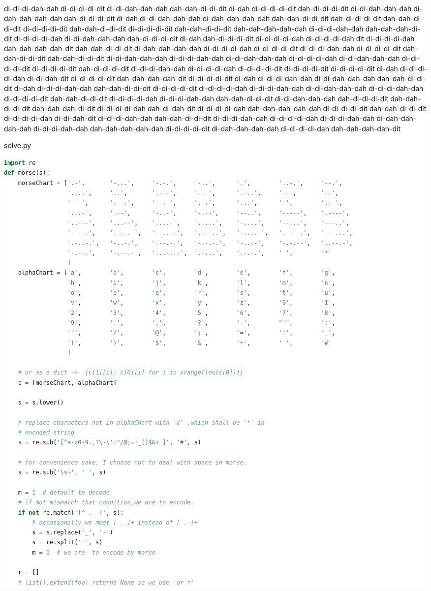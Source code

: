 di-di-di-dah-dah di-di-di-di-dit di-di-dah-dah-dah dah-dah-di-di-dit di-dah di-di-di-di-dit dah-di-di-di-dit di-di-dah-dah-dah di-dah-dah-dah-dah dah-di-di-di-dit di-dah di-di-dah-dah-dah di-dah-dah-dah-dah dah-dah-di-di-dit dah-di-di-di-dit dah-dah-di-di-dit di-di-di-di-dit dah-dah-di-di-dit di-di-di-di-dit dah-dah-di-di-dit dah-dah-dah-dah-dah di-di-di-dah-dah dah-dah-dah-di-dit di-di-di-di-dah di-di-dah-dah-dah dah-di-di-di-dit di-dah dah-di-di-di-dit di-di-di-di-dah di-di-di-di-dah dit di-di-di-di-dah dah-dah-dah-dah-dit dah-dah-di-di-dit di-dah-dah-dah-dah di-di-di-di-dah di-di-di-di-dit di-di-di-dah-dah di-di-di-di-dit dah-dah-di-di-dit dah-dah-di-di-dit di-di-dah-dah-dah di-di-di-dah-dah di-di-dah-dah-dah di-di-di-di-dah di-di-dah-dah-dah di-di-di-di-dit di-di-di-di-dit dah-di-di-di-dit di-di-di-dah-dah di-di-di-di-dah di-di-di-di-dit di-di-di-di-dit di-di-di-di-dit di-dah di-di-di-di-dah di-di-dah-dit di-di-di-di-dit dah-dah-dah-dah-dit di-di-di-di-dit di-dah di-di-di-dah-dah di-di-dah-dah-dah dah-dah-di-di-dit di-dah di-di-di-dah-dah dah-dah-di-di-dit di-di-di-di-dit di-di-di-di-dah di-di-di-dah-dah di-di-dah-dah-dah di-di-di-dah-dah di-di-di-di-dit dah-dah-di-di-dit di-di-di-di-dah di-di-di-dah-dah dah-dah-di-di-dit di-di-dah-dah-dah dah-di-di-di-dit dah-dah-di-di-dit dah-dah-dah-di-dit di-di-di-di-dah dah-di-dah-dit di-di-di-di-dah dah-dah-dah-dah-dah di-di-di-di-dit dah-dah-di-di-dit di-di-di-di-dah di-di-dah-dit di-di-di-dah-dah dah-dah-di-di-dit di-di-di-dah-dah di-di-di-di-dah di-di-di-dah-dah di-dah-dah-dah-dah di-di-di-dah-dah dah-dah-dah-dah-dah di-di-di-di-dit di-dah-dah-dah-dah di-di-di-di-dah dah-dah-dah-dah-dit
> ```

solve.py

```python
import re
def morse(s):
    morseChart = ['.-',       '-...',     '-.-.',     '-..',      '.',        '..-.',     '--.',
                  '....',     '..',       '.---',     '-.-',      '.-..',     '--',       '-.',
                  '---',      '.--.',     '--.-',     '.-.',      '...',      '-',        '..-',
                  '...-',     '.--',      '-..-',     '-.--',     '--..',     '-----',    '.----',
                  '..---',    '...--',    '....-',    '.....',    '-....',    '--...',    '---..',
                  '----.',    '.-.-.-',   '--..--',   '..--..',   '-....-',   '.----.',   '---...',
                  '.-..-.',   '-..-.',    '.--.-.',   '-.-.-.',   '-...-',    '-.-.--',   '..--.-',
                  '-.--.',    '-.--.-',   '...-..-',  '.-...',    '.-.-.',    ' ',        '*'
                  ]
    alphaChart = ['a',        'b',        'c',        'd',        'e',        'f',        'g',
                  'h',        'i',        'j',        'k',        'l',        'm',        'n',
                  'o',        'p',        'q',        'r',        's',        't',        'u',
                  'v',        'w',        'x',        'y',        'z',        '0',        '1',
                  '2',        '3',        '4',        '5',        '6',        '7',        '8',
                  '9',        '.',        ',',        '?',        '-',        "'",        ':',
                  '"',        '/',        '@',        ';',        '=',        '!',        '_',
                  '(',        ')',        '$',        '&',        '+',        ' ',        '#'
                  ]

    # or as a dict ->  {c[1][i]: c[0][i] for i in xrange(len(c[0]))}
    c = [morseChart, alphaChart]

    s = s.lower()

    # replace characters not in alphaChart with '#' ,which shall be '*' in
    # encoded string
    s = re.sub('[^a-z0-9.,?\-\':"/@;=!_()$&+ ]', '#', s)

    # for convenience sake, I choose not to deal with space in morse.
    s = re.sub('\s+', ' ', s)

    m = 1  # default to decode
    # if mot mismatch that condition,we are to encode.
    if not re.match('[^-._ ]', s):
        # occasionally we meet [ ._]+ instead of [ .-]+
        s = s.replace('_', '-')
        s = re.split(' ', s)
        m = 0  # we are  to encode by morse

    r = []
    # list().extend(foo) returns None so we use 'or r'
```